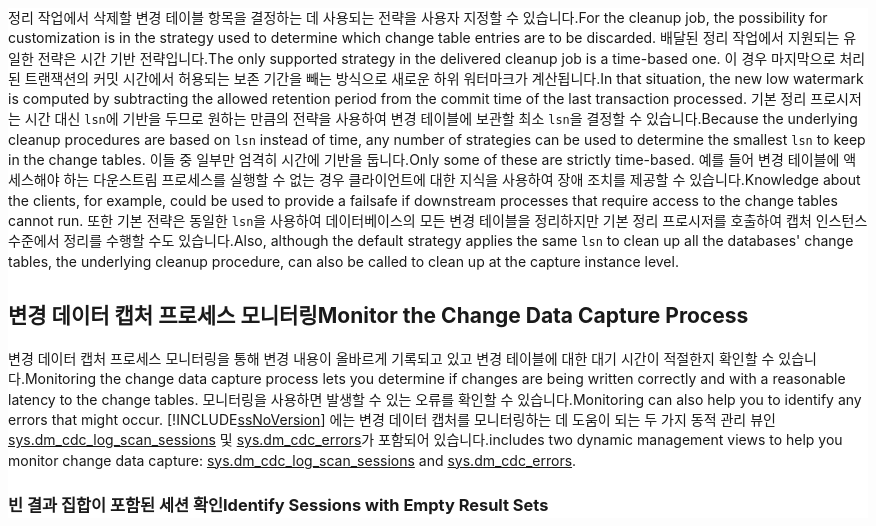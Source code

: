  <span data-ttu-id="9b859-163">정리 작업에서 삭제할 변경 테이블 항목을 결정하는 데 사용되는 전략을 사용자 지정할 수 있습니다.</span><span class="sxs-lookup"><span data-stu-id="9b859-163">For the cleanup job, the possibility for customization is in the strategy used to determine which change table entries are to be discarded.</span></span> <span data-ttu-id="9b859-164">배달된 정리 작업에서 지원되는 유일한 전략은 시간 기반 전략입니다.</span><span class="sxs-lookup"><span data-stu-id="9b859-164">The only supported strategy in the delivered cleanup job is a time-based one.</span></span> <span data-ttu-id="9b859-165">이 경우 마지막으로 처리된 트랜잭션의 커밋 시간에서 허용되는 보존 기간을 빼는 방식으로 새로운 하위 워터마크가 계산됩니다.</span><span class="sxs-lookup"><span data-stu-id="9b859-165">In that situation, the new low watermark is computed by subtracting the allowed retention period from the commit time of the last transaction processed.</span></span> <span data-ttu-id="9b859-166">기본 정리 프로시저는 시간 대신 `lsn`에 기반을 두므로 원하는 만큼의 전략을 사용하여 변경 테이블에 보관할 최소 `lsn`을 결정할 수 있습니다.</span><span class="sxs-lookup"><span data-stu-id="9b859-166">Because the underlying cleanup procedures are based on `lsn` instead of time, any number of strategies can be used to determine the smallest `lsn` to keep in the change tables.</span></span> <span data-ttu-id="9b859-167">이들 중 일부만 엄격히 시간에 기반을 둡니다.</span><span class="sxs-lookup"><span data-stu-id="9b859-167">Only some of these are strictly time-based.</span></span> <span data-ttu-id="9b859-168">예를 들어 변경 테이블에 액세스해야 하는 다운스트림 프로세스를 실행할 수 없는 경우 클라이언트에 대한 지식을 사용하여 장애 조치를 제공할 수 있습니다.</span><span class="sxs-lookup"><span data-stu-id="9b859-168">Knowledge about the clients, for example, could be used to provide a failsafe if downstream processes that require access to the change tables cannot run.</span></span> <span data-ttu-id="9b859-169">또한 기본 전략은 동일한 `lsn`을 사용하여 데이터베이스의 모든 변경 테이블을 정리하지만 기본 정리 프로시저를 호출하여 캡처 인스턴스 수준에서 정리를 수행할 수도 있습니다.</span><span class="sxs-lookup"><span data-stu-id="9b859-169">Also, although the default strategy applies the same `lsn` to clean up all the databases' change tables, the underlying cleanup procedure, can also be called to clean up at the capture instance level.</span></span>  
  
##  <a name="monitor-the-change-data-capture-process"></a><a name="Monitor"></a> <span data-ttu-id="9b859-170">변경 데이터 캡처 프로세스 모니터링</span><span class="sxs-lookup"><span data-stu-id="9b859-170">Monitor the Change Data Capture Process</span></span>  
 <span data-ttu-id="9b859-171">변경 데이터 캡처 프로세스 모니터링을 통해 변경 내용이 올바르게 기록되고 있고 변경 테이블에 대한 대기 시간이 적절한지 확인할 수 있습니다.</span><span class="sxs-lookup"><span data-stu-id="9b859-171">Monitoring the change data capture process lets you determine if changes are being written correctly and with a reasonable latency to the change tables.</span></span> <span data-ttu-id="9b859-172">모니터링을 사용하면 발생할 수 있는 오류를 확인할 수 있습니다.</span><span class="sxs-lookup"><span data-stu-id="9b859-172">Monitoring can also help you to identify any errors that might occur.</span></span> [!INCLUDE[ssNoVersion](../../includes/ssnoversion-md.md)] <span data-ttu-id="9b859-173">에는 변경 데이터 캡처를 모니터링하는 데 도움이 되는 두 가지 동적 관리 뷰인 [sys.dm_cdc_log_scan_sessions](../native-client-ole-db-data-source-objects/sessions.md) 및 [sys.dm_cdc_errors](../native-client-ole-db-errors/errors.md)가 포함되어 있습니다.</span><span class="sxs-lookup"><span data-stu-id="9b859-173">includes two dynamic management views to help you monitor change data capture: [sys.dm_cdc_log_scan_sessions](../native-client-ole-db-data-source-objects/sessions.md) and [sys.dm_cdc_errors](../native-client-ole-db-errors/errors.md).</span></span>  
  
### <a name="identify-sessions-with-empty-result-sets"></a><span data-ttu-id="9b859-174">빈 결과 집합이 포함된 세션 확인</span><span class="sxs-lookup"><span data-stu-id="9b859-174">Identify Sessions with Empty Result Sets</span></span>  